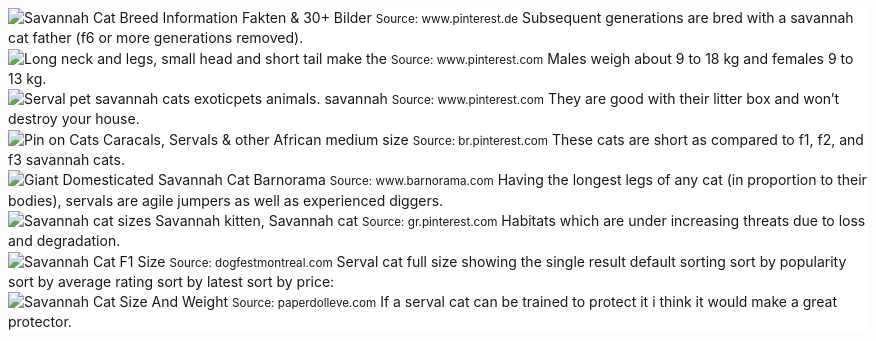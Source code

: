 <aside>
<img class="v-image ads-img" alt="Savannah Cat Breed Information Fakten &amp; 30+ Bilder" src="https://i.pinimg.com/736x/e4/3f/89/e43f8936a37856bbf9913acffe5f4039.jpg" width="100%" onerror="this.onerror=null;this.src='data:image/gif;base64,R0lGODlhAQABAAAAACH5BAEKAAEALAAAAAABAAEAAAICTAEAOw==';" />
<small>Source: www.pinterest.de</small>
Subsequent generations are bred with a savannah cat father (f6 or more generations removed).
</aside>

<aside>
<img class="v-image ads-img" alt="Long neck and legs, small head and short tail make the" src="https://i.pinimg.com/originals/77/6e/80/776e8078bc5417fce90c86d0b548236e.jpg" width="100%" onerror="this.onerror=null;this.src='data:image/gif;base64,R0lGODlhAQABAAAAACH5BAEKAAEALAAAAAABAAEAAAICTAEAOw==';" />
<small>Source: www.pinterest.com</small>
Males weigh about 9 to 18 kg and females 9 to 13 kg.
</aside>

<aside>
<img class="v-image ads-img" alt="Serval pet savannah cats exoticpets animals. savannah" src="https://i.pinimg.com/736x/1d/9e/bd/1d9ebdd41ca3f2b3d8011b22cb60ffbe.jpg" width="100%" onerror="this.onerror=null;this.src='data:image/gif;base64,R0lGODlhAQABAAAAACH5BAEKAAEALAAAAAABAAEAAAICTAEAOw==';" />
<small>Source: www.pinterest.com</small>
They are good with their litter box and won’t destroy your house.
</aside>

<aside>
<img class="v-image ads-img" alt="Pin on Cats Caracals, Servals &amp; other African medium size" src="https://i.pinimg.com/originals/d5/89/8e/d5898ef71a2c808becacf429f5b262fd.jpg" width="100%" onerror="this.onerror=null;this.src='data:image/gif;base64,R0lGODlhAQABAAAAACH5BAEKAAEALAAAAAABAAEAAAICTAEAOw==';" />
<small>Source: br.pinterest.com</small>
These cats are short as compared to f1, f2, and f3 savannah cats.
</aside>

<aside>
<img class="v-image ads-img" alt="Giant Domesticated Savannah Cat Barnorama" src="https://www.barnorama.com/wp-content/images/2011/03/b622/05.jpg" width="100%" onerror="this.onerror=null;this.src='data:image/gif;base64,R0lGODlhAQABAAAAACH5BAEKAAEALAAAAAABAAEAAAICTAEAOw==';" />
<small>Source: www.barnorama.com</small>
Having the longest legs of any cat (in proportion to their bodies), servals are agile jumpers as well as experienced diggers.
</aside>

<aside>
<img class="v-image ads-img" alt="Savannah cat sizes Savannah kitten, Savannah cat" src="https://i.pinimg.com/originals/8d/eb/42/8deb42e49f574c6525429f069af7e430.png" width="100%" onerror="this.onerror=null;this.src='data:image/gif;base64,R0lGODlhAQABAAAAACH5BAEKAAEALAAAAAABAAEAAAICTAEAOw==';" />
<small>Source: gr.pinterest.com</small>
Habitats which are under increasing threats due to loss and degradation.
</aside>

<aside>
<img class="v-image ads-img" alt="Savannah Cat F1 Size" src="https://s-media-cache-ak0.pinimg.com/736x/54/dc/23/54dc2336d6c2d66d3f80357f989e27b7--kitty-cats-kittens.jpg" width="100%" onerror="this.onerror=null;this.src='data:image/gif;base64,R0lGODlhAQABAAAAACH5BAEKAAEALAAAAAABAAEAAAICTAEAOw==';" />
<small>Source: dogfestmontreal.com</small>
Serval cat full size showing the single result default sorting sort by popularity sort by average rating sort by latest sort by price:
</aside>

<aside>
<img class="v-image ads-img" alt="Savannah Cat Size And Weight" src="https://i.pinimg.com/originals/47/c4/66/47c466982ccb6254e5f586b90de6f566.jpg" width="100%" onerror="this.onerror=null;this.src='data:image/gif;base64,R0lGODlhAQABAAAAACH5BAEKAAEALAAAAAABAAEAAAICTAEAOw==';" />
<small>Source: paperdolleve.com</small>
If a serval cat can be trained to protect it i think it would make a great protector.
</aside>
